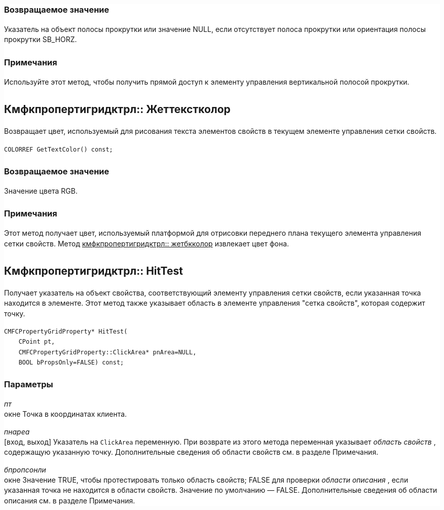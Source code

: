 ### <a name="return-value"></a>Возвращаемое значение

Указатель на объект полосы прокрутки или значение NULL, если отсутствует полоса прокрутки или ориентация полосы прокрутки SB_HORZ.

### <a name="remarks"></a>Примечания

Используйте этот метод, чтобы получить прямой доступ к элементу управления вертикальной полосой прокрутки.

## <a name="cmfcpropertygridctrlgettextcolor"></a><a name="gettextcolor"></a> Кмфкпропертигридктрл:: Жеттекстколор

Возвращает цвет, используемый для рисования текста элементов свойств в текущем элементе управления сетки свойств.

```
COLORREF GetTextColor() const;
```

### <a name="return-value"></a>Возвращаемое значение

Значение цвета RGB.

### <a name="remarks"></a>Примечания

Этот метод получает цвет, используемый платформой для отрисовки переднего плана текущего элемента управления сетки свойств. Метод [кмфкпропертигридктрл:: жетбкколор](#getbkcolor) извлекает цвет фона.

## <a name="cmfcpropertygridctrlhittest"></a><a name="hittest"></a> Кмфкпропертигридктрл:: HitTest

Получает указатель на объект свойства, соответствующий элементу управления сетки свойств, если указанная точка находится в элементе. Этот метод также указывает область в элементе управления "сетка свойств", которая содержит точку.

```
CMFCPropertyGridProperty* HitTest(
    CPoint pt,
    CMFCPropertyGridProperty::ClickArea* pnArea=NULL,
    BOOL bPropsOnly=FALSE) const;
```

### <a name="parameters"></a>Параметры

*пт*<br/>
окне Точка в координатах клиента.

*пнареа*<br/>
[вход, выход] Указатель на `ClickArea` переменную. При возврате из этого метода переменная указывает *область свойств* , содержащую указанную точку. Дополнительные сведения об области свойств см. в разделе Примечания.

*бпропсонли*<br/>
окне Значение TRUE, чтобы протестировать только область свойств; FALSE для проверки *области описания* , если указанная точка не находится в области свойств. Значение по умолчанию — FALSE. Дополнительные сведения об области описания см. в разделе Примечания.
